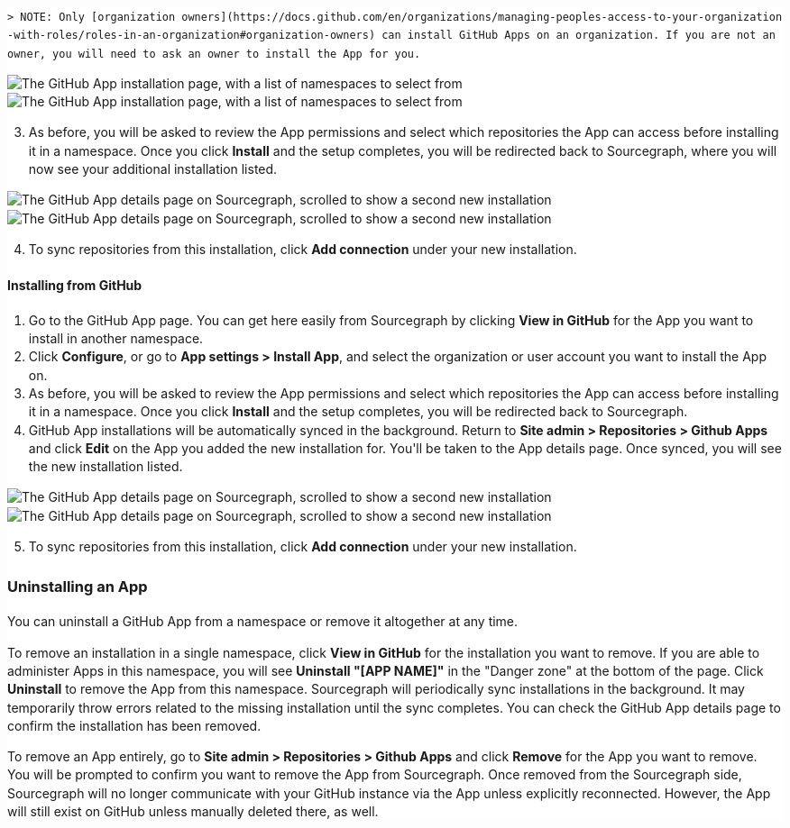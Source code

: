     > NOTE: Only [organization owners](https://docs.github.com/en/organizations/managing-peoples-access-to-your-organization-with-roles/roles-in-an-organization#organization-owners) can install GitHub Apps on an organization. If you are not an owner, you will need to ask an owner to install the App for you.

<img alt="The GitHub App installation page, with a list of namespaces to select from" src="https://sourcegraphstatic.com/docs/images/administration/config/github-apps/github-app-multi-install-gh.png" class="screenshot theme-light-only" />
<img alt="The GitHub App installation page, with a list of namespaces to select from" src="https://sourcegraphstatic.com/docs/images/administration/config/github-apps/github-app-multi-install-gh-dark.png" class="screenshot theme-dark-only" />

3. As before, you will be asked to review the App permissions and select which repositories the App can access before installing it in a namespace. Once you click **Install** and the setup completes, you will be redirected back to Sourcegraph, where you will now see your additional installation listed.

<img alt="The GitHub App details page on Sourcegraph, scrolled to show a second new installation" src="https://sourcegraphstatic.com/docs/images/administration/config/github-apps/github-app-post-multi-install.png" class="screenshot theme-light-only" />
<img alt="The GitHub App details page on Sourcegraph, scrolled to show a second new installation" src="https://sourcegraphstatic.com/docs/images/administration/config/github-apps/github-app-post-multi-install-dark.png" class="screenshot theme-dark-only" />

4. To sync repositories from this installation, click **Add connection** under your new installation.

#### Installing from GitHub

1. Go to the GitHub App page. You can get here easily from Sourcegraph by clicking **View in GitHub** for the App you want to install in another namespace.
2. Click **Configure**, or go to **App settings > Install App**, and select the organization or user account you want to install the App on.
3. As before, you will be asked to review the App permissions and select which repositories the App can access before installing it in a namespace. Once you click **Install** and the setup completes, you will be redirected back to Sourcegraph.
4. GitHub App installations will be automatically synced in the background. Return to **Site admin > Repositories > Github Apps** and click **Edit** on the App you added the new installation for. You'll be taken to the App details page. Once synced, you will see the new installation listed.

<img alt="The GitHub App details page on Sourcegraph, scrolled to show a second new installation" src="https://sourcegraphstatic.com/docs/images/administration/config/github-apps/github-app-post-multi-install.png" class="screenshot theme-light-only" />
<img alt="The GitHub App details page on Sourcegraph, scrolled to show a second new installation" src="https://sourcegraphstatic.com/docs/images/administration/config/github-apps/github-app-post-multi-install-dark.png" class="screenshot theme-dark-only" />

5. To sync repositories from this installation, click **Add connection** under your new installation.

### Uninstalling an App

You can uninstall a GitHub App from a namespace or remove it altogether at any time.

To remove an installation in a single namespace, click **View in GitHub** for the installation you want to remove. If you are able to administer Apps in this namespace, you will see **Uninstall "[APP NAME]"** in the "Danger zone" at the bottom of the page. Click **Uninstall** to remove the App from this namespace. Sourcegraph will periodically sync installations in the background. It may temporarily throw errors related to the missing installation until the sync completes. You can check the GitHub App details page to confirm the installation has been removed.

To remove an App entirely, go to **Site admin > Repositories > Github Apps** and click **Remove** for the App you want to remove. You will be prompted to confirm you want to remove the App from Sourcegraph. Once removed from the Sourcegraph side, Sourcegraph will no longer communicate with your GitHub instance via the App unless explicitly reconnected. However, the App will still exist on GitHub unless manually deleted there, as well.


[permissions]: #repository-permissions
[permissions-caching]: #teams-and-organizations-permissions-caching
[batch-changes]: ../../batch_changes/index.md
[batch-changes-interactions]: ../../batch_changes/explanations/permissions_in_batch_changes.md#code-host-interactions-in-batch-changes